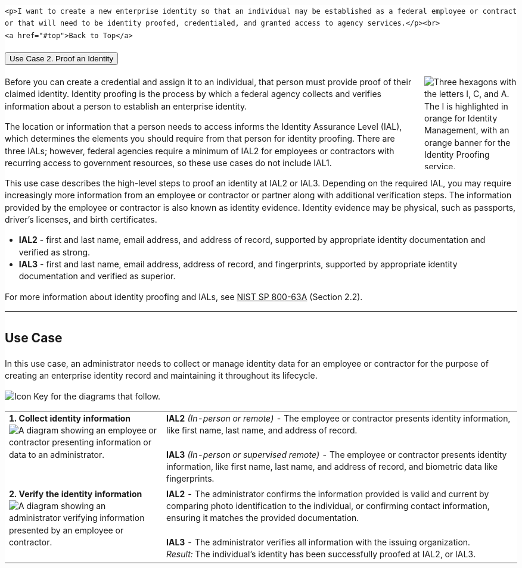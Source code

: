     <p>I want to create a new enterprise identity so that an individual may be established as a federal employee or contractor that will need to be identity proofed, credentialed, and granted access to agency services.</p><br>
    <a href="#top">Back to Top</a>
  </div>

  
  <h4 id="use-case-2" class="usa-accordion__heading"> 
    <button
      class="usa-accordion__button gsa-target-accordion-header"
      aria-expanded="false"
      aria-controls="m-a2"
    >
      Use Case 2. Proof an Identity
    </button>
  </h4>
  <div id="m-a2" class="usa-accordion__content usa-prose gsa-target-accordion-content-area">
    <p><img src="{{site.baseurl}}/assets/arch/usecases/credentials_identity_proofing.png" alt="Three hexagons with the letters I, C, and A. The I is highlighted in orange for Identity Management, with an orange banner for the Identity Proofing service. " align="right" style="padding-left:15px"  width="156" height="156" /></p>
    <p>Before you can create a credential and assign it to an individual, that person must provide proof of their claimed identity. Identity proofing is the process by which a federal agency collects and verifies information about a person to establish an enterprise identity.</p>
    <p>The location or information that a person needs to access informs the Identity Assurance Level (IAL), which determines the elements you should require from that person for identity proofing. There are three IALs; however, federal agencies require a minimum of IAL2 for employees or contractors with recurring access to government resources, so these use cases do not include IAL1.</p>
    <p>This use case describes the high-level steps to proof an identity at IAL2 or IAL3. Depending on the required IAL, you may require increasingly more information from an employee or contractor or partner along with additional verification steps. The information provided by the employee or contractor is also known as identity evidence. Identity evidence may be physical, such as passports, driver’s licenses, and birth certificates.</p>
    <ul>
      <li><strong>IAL2</strong> - first and last name, email address, and address of record, supported by appropriate identity documentation and verified as strong.</li>
      <li><strong>IAL3</strong> - first and last name, email address, address of record, and fingerprints, supported by appropriate identity documentation and verified as superior.</li>
    </ul>
    <p>For more information about identity proofing and IALs, see <a href="https://pages.nist.gov/800-63-3/sp800-63a.html#22-identity-assurance-levels" target="_blank">NIST SP 800-63A</a> (Section 2.2).</p>
    <hr />
    <h2 id="use-case">Use Case</h2>
    <p>In this use case, an administrator needs to collect or manage identity data for an employee or contractor for the purpose of creating an enterprise identity record and maintaining it throughout its lifecycle.</p>
    <p><img src="{{site.baseurl}}/assets/arch/usecases/2-IconKey.png" alt="Icon Key for the diagrams that follow." /></p>
    <table>
      <tr>
        <td style="width:250px;border:0px;"><strong>1. Collect identity information</strong> <br /> <img src="{{site.baseurl}}/assets/arch/usecases/2-1.png" width="250" alt="A diagram showing an employee or contractor presenting information or data to an administrator." /></td>
        <td style="border:0px;"><strong>IAL2</strong> <i>(In-person or remote)</i> - The employee or contractor presents identity information, like first name, last name, and address of record.<br /><br /><strong>IAL3</strong> <i>(In-person or supervised remote)</i> - The employee or contractor presents identity information, like first name, last name, and address of record, and biometric data like fingerprints.</td>
      </tr>
      <tr>
        <td style="width:250px;border:0px;"><strong>2. Verify the identity information</strong> <br /> <img src="{{site.baseurl}}/assets/arch/usecases/2-2.png" width="250" alt="A diagram showing an administrator verifying information presented by an employee or contractor." /></td>
        <td style="border:0px;"><strong>IAL2</strong> - The administrator confirms the information provided is valid and current by comparing photo identification to the individual, or confirming contact information, ensuring it matches the provided documentation. <br /><br /><strong>IAL3</strong> - The administrator verifies all information with the issuing organization. <br /> <i>Result:</i> The individual’s identity has been successfully proofed at IAL2, or IAL3. </td>
      </tr>